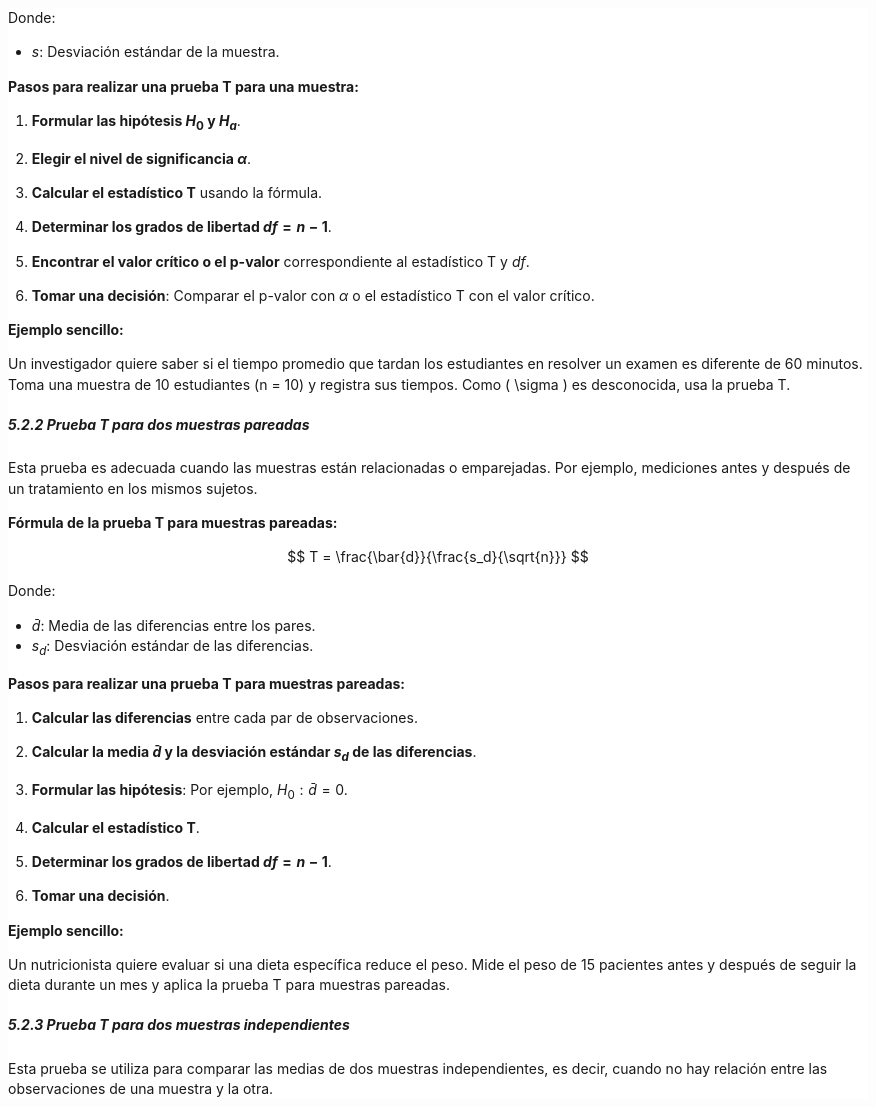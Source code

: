 Donde:

- $s$: Desviación estándar de la muestra.

**Pasos para realizar una prueba T para una muestra:**

1. **Formular las hipótesis $H_0$ y $H_a$**.

2. **Elegir el nivel de significancia $\alpha$**.

3. **Calcular el estadístico T** usando la fórmula.

4. **Determinar los grados de libertad $df = n - 1$**.

5. **Encontrar el valor crítico o el p-valor** correspondiente al estadístico T y $df$.

6. **Tomar una decisión**: Comparar el p-valor con $\alpha$ o el estadístico T con el valor crítico.

**Ejemplo sencillo:**

Un investigador quiere saber si el tiempo promedio que tardan los estudiantes en resolver un examen es diferente de 60 minutos. Toma una muestra de 10 estudiantes (n = 10) y registra sus tiempos. Como \( \sigma \) es desconocida, usa la prueba T.

##### **5.2.2 Prueba T para dos muestras pareadas**

Esta prueba es adecuada cuando las muestras están relacionadas o emparejadas. Por ejemplo, mediciones antes y después de un tratamiento en los mismos sujetos.

**Fórmula de la prueba T para muestras pareadas:**

$$
T = \frac{\bar{d}}{\frac{s_d}{\sqrt{n}}}
$$

Donde:

- $\bar{d}$: Media de las diferencias entre los pares.
- $s_d$: Desviación estándar de las diferencias.

**Pasos para realizar una prueba T para muestras pareadas:**

1. **Calcular las diferencias** entre cada par de observaciones.

2. **Calcular la media $\bar{d}$ y la desviación estándar $s_d$ de las diferencias**.

3. **Formular las hipótesis**: Por ejemplo, $H_0: \bar{d} = 0$.

4. **Calcular el estadístico T**.

5. **Determinar los grados de libertad $df = n - 1$**.

6. **Tomar una decisión**.

**Ejemplo sencillo:**

Un nutricionista quiere evaluar si una dieta específica reduce el peso. Mide el peso de 15 pacientes antes y después de seguir la dieta durante un mes y aplica la prueba T para muestras pareadas.

##### **5.2.3 Prueba T para dos muestras independientes**

Esta prueba se utiliza para comparar las medias de dos muestras independientes, es decir, cuando no hay relación entre las observaciones de una muestra y la otra.
